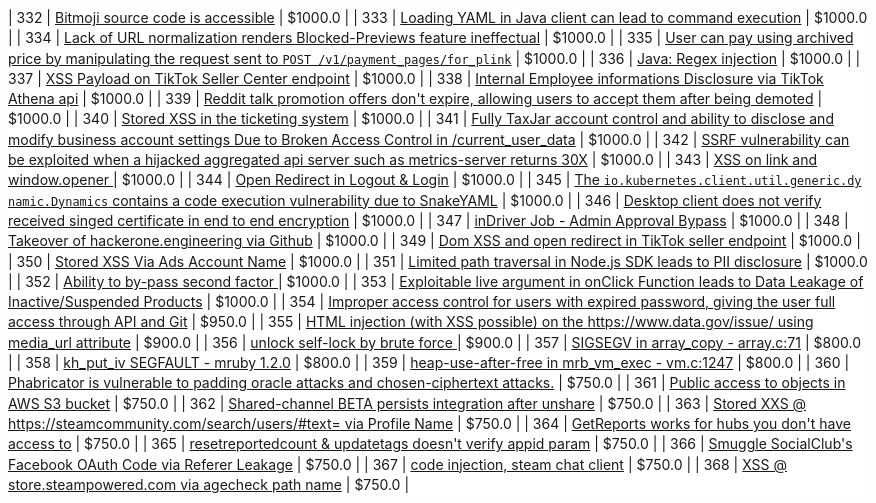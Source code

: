| 332 | [Bitmoji source code is accessible](https://hackerone.com/reports/301812) | $1000.0 |
| 333 | [Loading YAML in Java client can lead to command execution](https://hackerone.com/reports/1167773) | $1000.0 |
| 334 | [Lack of URL normalization renders Blocked-Previews feature ineffectual](https://hackerone.com/reports/1102764) | $1000.0 |
| 335 | [User can pay using archived price by manipulating the request sent to `POST /v1/payment_pages/for_plink`](https://hackerone.com/reports/1328278) | $1000.0 |
| 336 | [Java: Regex injection](https://hackerone.com/reports/1443028) | $1000.0 |
| 337 | [XSS Payload on TikTok Seller Center endpoint](https://hackerone.com/reports/1554048) | $1000.0 |
| 338 | [Internal Employee informations Disclosure via TikTok Athena api](https://hackerone.com/reports/1575560) | $1000.0 |
| 339 | [Reddit talk promotion offers don't expire, allowing users to accept them after being demoted](https://hackerone.com/reports/1656380) | $1000.0 |
| 340 | [Stored XSS in the ticketing system](https://hackerone.com/reports/1694037) | $1000.0 |
| 341 | [Fully TaxJar account control and ability to disclose and modify business account settings Due to Broken Access Control in /current_user_data](https://hackerone.com/reports/1677541) | $1000.0 |
| 342 | [SSRF vulnerability can be exploited when a hijacked aggregated api server such as metrics-server returns 30X](https://hackerone.com/reports/1544133) | $1000.0 |
| 343 | [XSS on link and window.opener ](https://hackerone.com/reports/834071) | $1000.0 |
| 344 | [Open Redirect in Logout & Login](https://hackerone.com/reports/1788006) | $1000.0 |
| 345 | [The `io.kubernetes.client.util.generic.dynamic.Dynamics` contains a code execution vulnerability due to SnakeYAML](https://hackerone.com/reports/1807214) | $1000.0 |
| 346 | [Desktop client does not verify received singed certificate in end to end encryption](https://hackerone.com/reports/1679267) | $1000.0 |
| 347 | [inDriver Job - Admin Approval Bypass](https://hackerone.com/reports/1861487) | $1000.0 |
| 348 | [Takeover of hackerone.engineering via Github](https://hackerone.com/reports/2085260) | $1000.0 |
| 349 | [Dom XSS and open redirect in TikTok seller endpoint](https://hackerone.com/reports/2007093) | $1000.0 |
| 350 | [Stored XSS Via Ads Account Name](https://hackerone.com/reports/1647248) | $1000.0 |
| 351 | [Limited path traversal in Node.js SDK leads to PII disclosure](https://hackerone.com/reports/1575014) | $1000.0 |
| 352 | [Ability to by-pass second factor ](https://hackerone.com/reports/2419776) | $1000.0 |
| 353 | [Exploitable live argument in onClick Function leads to Data Leakage of Inactive/Suspended Products](https://hackerone.com/reports/2295958) | $1000.0 |
| 354 | [Improper access control for users with expired password, giving the user full access through API and Git](https://hackerone.com/reports/1285226) | $950.0 |
| 355 | [HTML injection (with XSS possible) on the https://www.data.gov/issue/ using media_url attribute](https://hackerone.com/reports/263226) | $900.0 |
| 356 | [unlock self-lock by brute force ](https://hackerone.com/reports/410221) | $900.0 |
| 357 | [SIGSEGV in array_copy - array.c:71](https://hackerone.com/reports/218567) | $800.0 |
| 358 | [kh_put_iv SEGFAULT - mruby 1.2.0](https://hackerone.com/reports/217610) | $800.0 |
| 359 | [heap-use-after-free in mrb_vm_exec - vm.c:1247](https://hackerone.com/reports/222294) | $800.0 |
| 360 | [Phabricator is vulnerable to padding oracle attacks and chosen-ciphertext attacks.](https://hackerone.com/reports/216746) | $750.0 |
| 361 | [Public access to objects in AWS S3 bucket](https://hackerone.com/reports/202725) | $750.0 |
| 362 | [Shared-channel BETA persists integration after unshare](https://hackerone.com/reports/291822) | $750.0 |
| 363 | [Stored XXS @ https://steamcommunity.com/search/users/#text= via Profile Name](https://hackerone.com/reports/351171) | $750.0 |
| 364 | [GetReports works for hubs you don't have access to](https://hackerone.com/reports/350937) | $750.0 |
| 365 | [resetreportedcount & updatetags doesn't verify appid param](https://hackerone.com/reports/351106) | $750.0 |
| 366 | [Smuggle SocialClub's Facebook OAuth Code via Referer Leakage](https://hackerone.com/reports/342709) | $750.0 |
| 367 | [code injection, steam chat client](https://hackerone.com/reports/411329) | $750.0 |
| 368 | [XSS @ store.steampowered.com via agecheck path name](https://hackerone.com/reports/406704) | $750.0 |